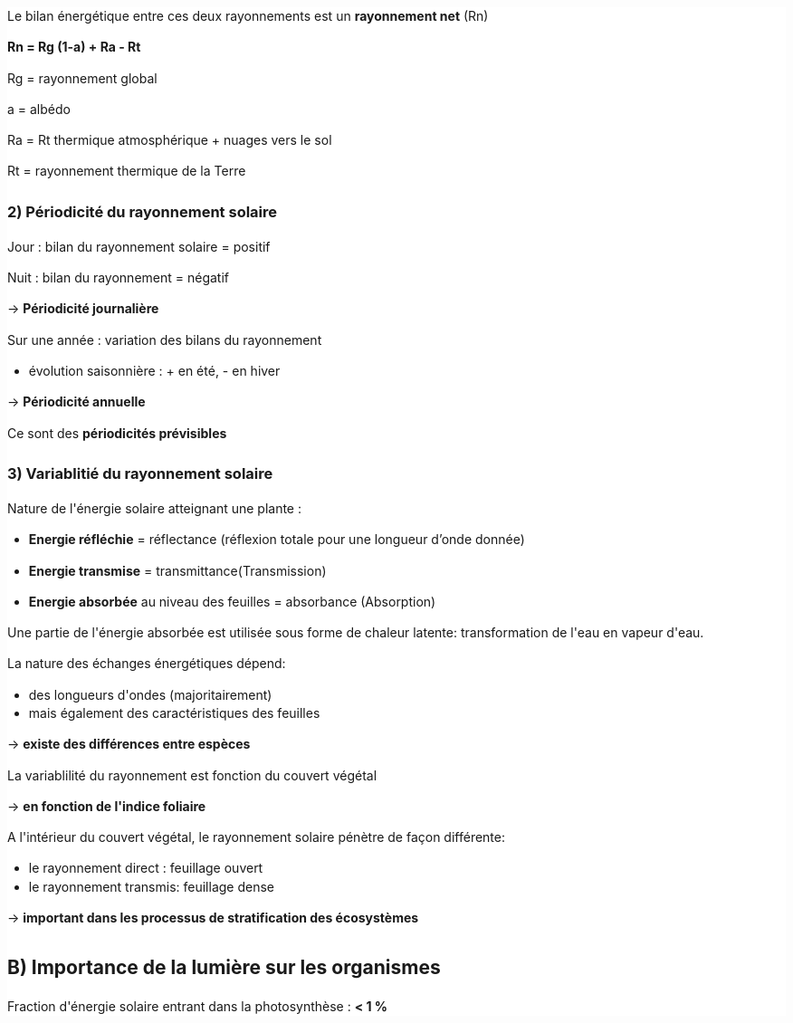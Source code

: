 Le bilan énergétique entre ces deux rayonnements est un **rayonnement net** (Rn)

**Rn = Rg (1-a) + Ra - Rt**

Rg = rayonnement global 

a = albédo

Ra = Rt thermique atmosphérique + nuages vers le sol

Rt = rayonnement thermique de la Terre

### 2) Périodicité du rayonnement solaire

Jour : bilan du rayonnement solaire = positif

Nuit : bilan du rayonnement  = négatif 

-> **Périodicité journalière**

Sur une année : variation des bilans du rayonnement

* évolution saisonnière : + en été, - en hiver

-> **Périodicité annuelle**

Ce sont des **périodicités prévisibles**

### 3) Variablitié du rayonnement solaire

Nature de l'énergie solaire atteignant une plante :

* **Energie réfléchie** = réflectance (réflexion totale pour une longueur d’onde donnée)

* **Energie transmise** = transmittance(Transmission)

* **Energie absorbée** au niveau des feuilles = absorbance (Absorption)

Une partie de l'énergie absorbée est utilisée sous forme de chaleur latente: transformation de l'eau en vapeur d'eau.

La nature des échanges énergétiques dépend:

* des longueurs d'ondes (majoritairement)
* mais également des caractéristiques des feuilles

-> **existe des différences entre espèces**

La variablilité du rayonnement est fonction du couvert végétal

-> **en fonction de l'indice foliaire**

A l'intérieur du couvert végétal, le rayonnement solaire pénètre de façon différente:

* le rayonnement direct : feuillage ouvert
* le rayonnement transmis: feuillage dense

-> **important dans les processus de stratification des écosystèmes**

## B) Importance de la lumière sur les organismes

Fraction d'énergie solaire entrant dans la photosynthèse : **< 1 %**
